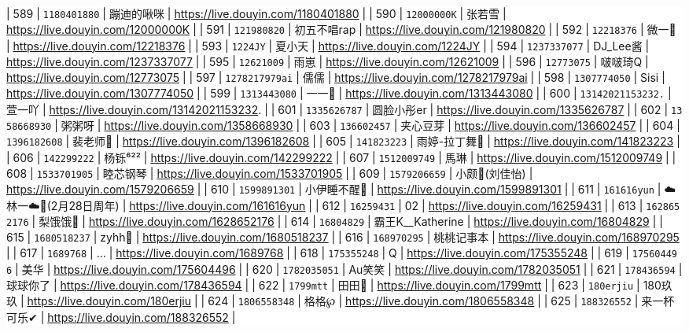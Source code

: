 | 589 | `1180401880` | 蹦迪的啾咪 | https://live.douyin.com/1180401880 |
| 590 | `12000000K` | 张若雪 | https://live.douyin.com/12000000K |
| 591 | `121980820` | 初五不唱rap | https://live.douyin.com/121980820 |
| 592 | `12218376` | 微一🎐 | https://live.douyin.com/12218376 |
| 593 | `1224JY` | 夏小天 | https://live.douyin.com/1224JY |
| 594 | `1237337077` | DJ_Lee酱 | https://live.douyin.com/1237337077 |
| 595 | `12621009` | 雨崽 | https://live.douyin.com/12621009 |
| 596 | `12773075` | 啵啵琦Q | https://live.douyin.com/12773075 |
| 597 | `1278217979ai` | 儒儒 | https://live.douyin.com/1278217979ai |
| 598 | `1307774050` | Sisi | https://live.douyin.com/1307774050 |
| 599 | `1313443080` | 一一🎻 | https://live.douyin.com/1313443080 |
| 600 | `13142021153232.` | 萱一吖 | https://live.douyin.com/13142021153232. |
| 601 | `1335626787` | 圆脸小彤er | https://live.douyin.com/1335626787 |
| 602 | `1358668930` | 粥粥呀 | https://live.douyin.com/1358668930 |
| 603 | `136602457` | 夹心豆芽 | https://live.douyin.com/136602457 |
| 604 | `1396182608` | 裴老师🧋 | https://live.douyin.com/1396182608 |
| 605 | `141823223` | 雨婷-拉丁舞💃 | https://live.douyin.com/141823223 |
| 606 | `142299222` | 杨铄⁶²² | https://live.douyin.com/142299222 |
| 607 | `1512009749` | 馬琳 | https://live.douyin.com/1512009749 |
| 608 | `1533701905` | 睦芯钢琴 | https://live.douyin.com/1533701905 |
| 609 | `1579206659` | 小颇🐽(刘佳怡) | https://live.douyin.com/1579206659 |
| 610 | `1599891301` | 小伊睡不醒🦋 | https://live.douyin.com/1599891301 |
| 611 | `161616yun` | ☁️林一☁️🎹(2月28日周年) | https://live.douyin.com/161616yun |
| 612 | `16259431` | 02 | https://live.douyin.com/16259431 |
| 613 | `1628652176` | 梨饿饿🍐 | https://live.douyin.com/1628652176 |
| 614 | `16804829` | 霸王K__Katherine | https://live.douyin.com/16804829 |
| 615 | `1680518237` | zyhh🎹 | https://live.douyin.com/1680518237 |
| 616 | `168970295` | 桃桃记事本 | https://live.douyin.com/168970295 |
| 617 | `1689768` | … | https://live.douyin.com/1689768 |
| 618 | `175355248` | Q | https://live.douyin.com/175355248 |
| 619 | `175604496` | 美华 | https://live.douyin.com/175604496 |
| 620 | `1782035051` | Au笑笑 | https://live.douyin.com/1782035051 |
| 621 | `178436594` | 球球你了 | https://live.douyin.com/178436594 |
| 622 | `1799mtt` | 田田💃 | https://live.douyin.com/1799mtt |
| 623 | `180erjiu` | 180玖玖 | https://live.douyin.com/180erjiu |
| 624 | `1806558348` | 格格℘ | https://live.douyin.com/1806558348 |
| 625 | `188326552` | 来一杯可乐✔ | https://live.douyin.com/188326552 |